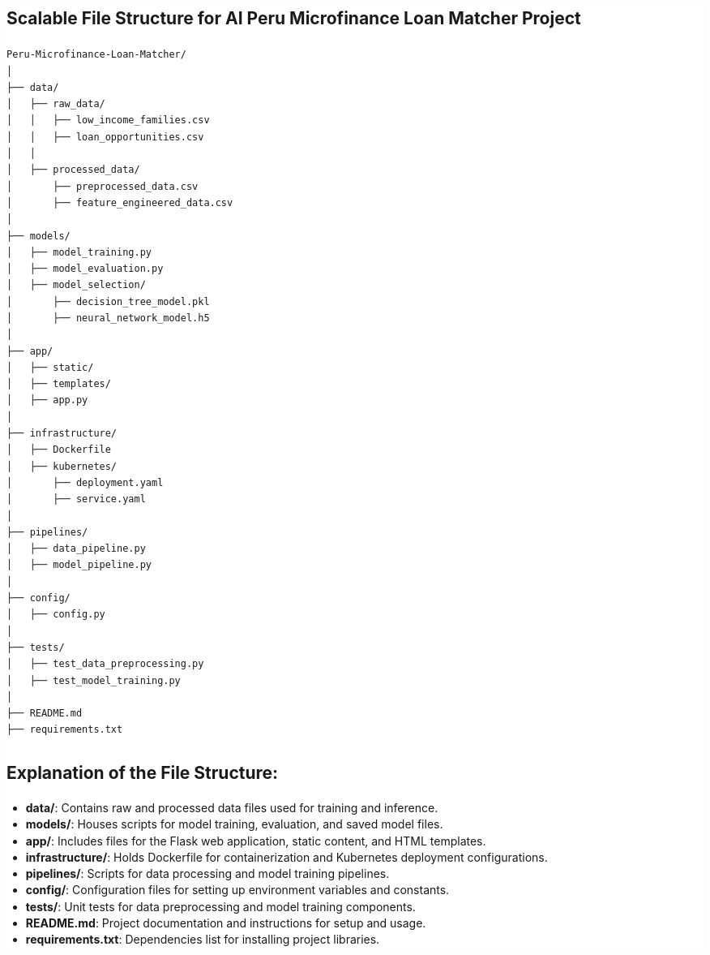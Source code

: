## Scalable File Structure for AI Peru Microfinance Loan Matcher Project

```
Peru-Microfinance-Loan-Matcher/
│
├── data/
│   ├── raw_data/
│   │   ├── low_income_families.csv
│   │   ├── loan_opportunities.csv
│   │
│   ├── processed_data/
│       ├── preprocessed_data.csv
│       ├── feature_engineered_data.csv
│
├── models/
│   ├── model_training.py
│   ├── model_evaluation.py
│   ├── model_selection/
│       ├── decision_tree_model.pkl
│       ├── neural_network_model.h5
│   
├── app/
│   ├── static/
│   ├── templates/
│   ├── app.py
│
├── infrastructure/
│   ├── Dockerfile
│   ├── kubernetes/
│       ├── deployment.yaml
│       ├── service.yaml
│   
├── pipelines/
│   ├── data_pipeline.py
│   ├── model_pipeline.py
│
├── config/
│   ├── config.py
│
├── tests/
│   ├── test_data_preprocessing.py
│   ├── test_model_training.py
│
├── README.md
├── requirements.txt
```

## Explanation of the File Structure:

- **data/**: Contains raw and processed data files used for training and inference.
- **models/**: Houses scripts for model training, evaluation, and saved model files.
- **app/**: Includes files for the Flask web application, static content, and HTML templates.
- **infrastructure/**: Holds Dockerfile for containerization and Kubernetes deployment configurations.
- **pipelines/**: Scripts for data processing and model training pipelines.
- **config/**: Configuration files for setting up environment variables and constants.
- **tests/**: Unit tests for data preprocessing and model training components.
- **README.md**: Project documentation and instructions for setup and usage.
- **requirements.txt**: Dependencies list for installing project libraries.
